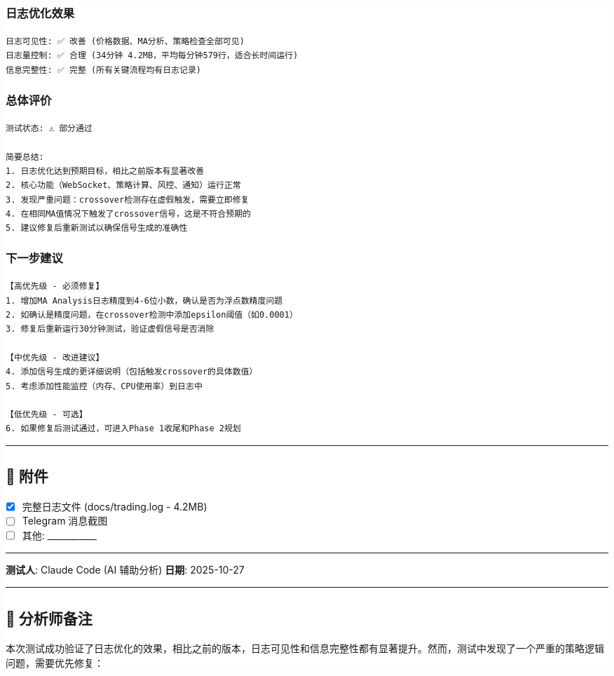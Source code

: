 ### 日志优化效果
```
日志可见性: ✅ 改善 (价格数据、MA分析、策略检查全部可见)
日志量控制: ✅ 合理 (34分钟 4.2MB，平均每分钟579行，适合长时间运行)
信息完整性: ✅ 完整 (所有关键流程均有日志记录)
```

### 总体评价
```
测试状态: ⚠️ 部分通过

简要总结:
1. 日志优化达到预期目标，相比之前版本有显著改善
2. 核心功能（WebSocket、策略计算、风控、通知）运行正常
3. 发现严重问题：crossover检测存在虚假触发，需要立即修复
4. 在相同MA值情况下触发了crossover信号，这是不符合预期的
5. 建议修复后重新测试以确保信号生成的准确性
```

### 下一步建议
```
【高优先级 - 必须修复】
1. 增加MA Analysis日志精度到4-6位小数，确认是否为浮点数精度问题
2. 如确认是精度问题，在crossover检测中添加epsilon阈值（如0.0001）
3. 修复后重新运行30分钟测试，验证虚假信号是否消除

【中优先级 - 改进建议】
4. 添加信号生成的更详细说明（包括触发crossover的具体数值）
5. 考虑添加性能监控（内存、CPU使用率）到日志中

【低优先级 - 可选】
6. 如果修复后测试通过，可进入Phase 1收尾和Phase 2规划
```

---

## 📎 附件

- [x] 完整日志文件 (docs/trading.log - 4.2MB)
- [ ] Telegram 消息截图
- [ ] 其他: ___________

---

**测试人**: Claude Code (AI 辅助分析)
**日期**: 2025-10-27

---

## 📝 分析师备注

本次测试成功验证了日志优化的效果，相比之前的版本，日志可见性和信息完整性都有显著提升。然而，测试中发现了一个严重的策略逻辑问题，需要优先修复：
